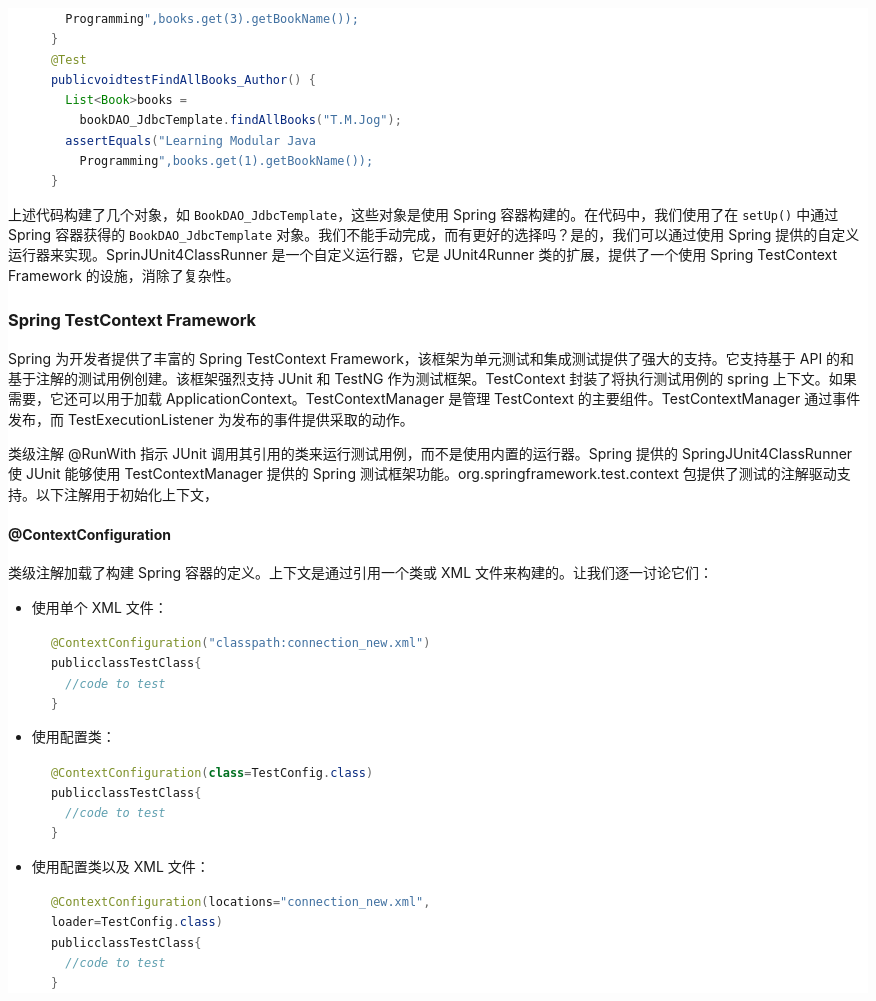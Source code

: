 ```java
        Programming",books.get(3).getBookName()); 
      } 
      @Test 
      publicvoidtestFindAllBooks_Author() { 
        List<Book>books =  
          bookDAO_JdbcTemplate.findAllBooks("T.M.Jog"); 
        assertEquals("Learning Modular Java  
          Programming",books.get(1).getBookName()); 
      } 

```

上述代码构建了几个对象，如 `BookDAO_JdbcTemplate`，这些对象是使用 Spring 容器构建的。在代码中，我们使用了在 `setUp()` 中通过 Spring 容器获得的 `BookDAO_JdbcTemplate` 对象。我们不能手动完成，而有更好的选择吗？是的，我们可以通过使用 Spring 提供的自定义运行器来实现。SprinJUnit4ClassRunner 是一个自定义运行器，它是 JUnit4Runner 类的扩展，提供了一个使用 Spring TestContext Framework 的设施，消除了复杂性。

### Spring TestContext Framework

Spring 为开发者提供了丰富的 Spring TestContext Framework，该框架为单元测试和集成测试提供了强大的支持。它支持基于 API 的和基于注解的测试用例创建。该框架强烈支持 JUnit 和 TestNG 作为测试框架。TestContext 封装了将执行测试用例的 spring 上下文。如果需要，它还可以用于加载 ApplicationContext。TestContextManager 是管理 TestContext 的主要组件。TestContextManager 通过事件发布，而 TestExecutionListener 为发布的事件提供采取的动作。

类级注解 @RunWith 指示 JUnit 调用其引用的类来运行测试用例，而不是使用内置的运行器。Spring 提供的 SpringJUnit4ClassRunner 使 JUnit 能够使用 TestContextManager 提供的 Spring 测试框架功能。org.springframework.test.context 包提供了测试的注解驱动支持。以下注解用于初始化上下文，

#### @ContextConfiguration

类级注解加载了构建 Spring 容器的定义。上下文是通过引用一个类或 XML 文件来构建的。让我们逐一讨论它们：

+   使用单个 XML 文件：

```java
      @ContextConfiguration("classpath:connection_new.xml") 
      publicclassTestClass{ 
        //code to test 
      } 

```

+   使用配置类：

```java
      @ContextConfiguration(class=TestConfig.class) 
      publicclassTestClass{ 
        //code to test 
      } 

```

+   使用配置类以及 XML 文件：

```java
      @ContextConfiguration(locations="connection_new.xml", 
      loader=TestConfig.class) 
      publicclassTestClass{ 
        //code to test 
      } 

```

